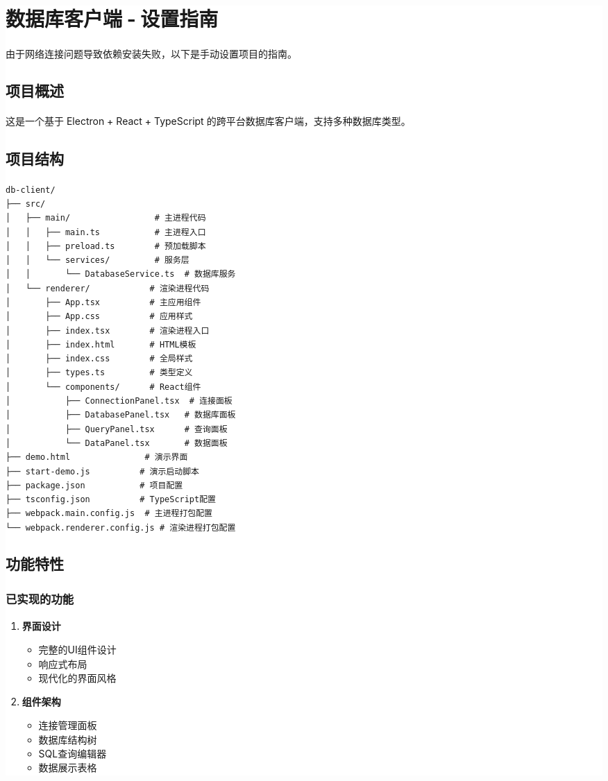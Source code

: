 # 数据库客户端 - 设置指南

由于网络连接问题导致依赖安装失败，以下是手动设置项目的指南。

## 项目概述

这是一个基于 Electron + React + TypeScript 的跨平台数据库客户端，支持多种数据库类型。

## 项目结构

```
db-client/
├── src/
│   ├── main/                 # 主进程代码
│   │   ├── main.ts           # 主进程入口
│   │   ├── preload.ts        # 预加载脚本
│   │   └── services/         # 服务层
│   │       └── DatabaseService.ts  # 数据库服务
│   └── renderer/            # 渲染进程代码
│       ├── App.tsx          # 主应用组件
│       ├── App.css          # 应用样式
│       ├── index.tsx        # 渲染进程入口
│       ├── index.html       # HTML模板
│       ├── index.css        # 全局样式
│       ├── types.ts         # 类型定义
│       └── components/      # React组件
│           ├── ConnectionPanel.tsx  # 连接面板
│           ├── DatabasePanel.tsx   # 数据库面板
│           ├── QueryPanel.tsx      # 查询面板
│           └── DataPanel.tsx       # 数据面板
├── demo.html               # 演示界面
├── start-demo.js          # 演示启动脚本
├── package.json           # 项目配置
├── tsconfig.json          # TypeScript配置
├── webpack.main.config.js  # 主进程打包配置
└── webpack.renderer.config.js # 渲染进程打包配置
```

## 功能特性

### 已实现的功能

1. **界面设计**
   - 完整的UI组件设计
   - 响应式布局
   - 现代化的界面风格

2. **组件架构**
   - 连接管理面板
   - 数据库结构树
   - SQL查询编辑器
   - 数据展示表格
